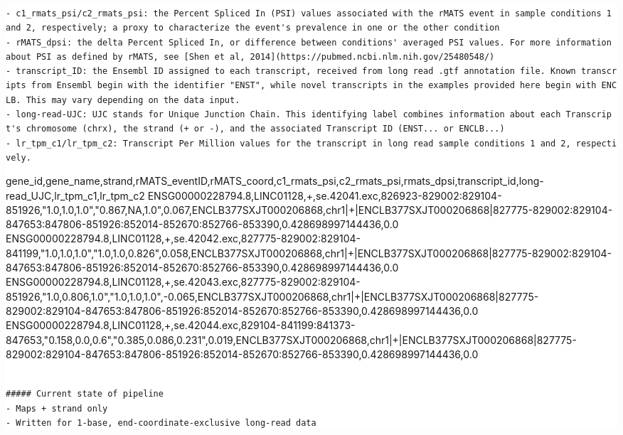 ```
- c1_rmats_psi/c2_rmats_psi: the Percent Spliced In (PSI) values associated with the rMATS event in sample conditions 1 and 2, respectively; a proxy to characterize the event's prevalence in one or the other condition
- rMATS_dpsi: the delta Percent Spliced In, or difference between conditions' averaged PSI values. For more information about PSI as defined by rMATS, see [Shen et al, 2014](https://pubmed.ncbi.nlm.nih.gov/25480548/)
- transcript_ID: the Ensembl ID assigned to each transcript, received from long read .gtf annotation file. Known transcripts from Ensembl begin with the identifier "ENST", while novel transcripts in the examples provided here begin with ENCLB. This may vary depending on the data input.
- long-read-UJC: UJC stands for Unique Junction Chain. This identifying label combines information about each Transcript's chromosome (chrx), the strand (+ or -), and the associated Transcript ID (ENST... or ENCLB...)
- lr_tpm_c1/lr_tpm_c2: Transcript Per Million values for the transcript in long read sample conditions 1 and 2, respectively.
```
gene_id,gene_name,strand,rMATS_eventID,rMATS_coord,c1_rmats_psi,c2_rmats_psi,rmats_dpsi,transcript_id,long-read_UJC,lr_tpm_c1,lr_tpm_c2
ENSG00000228794.8,LINC01128,+,se.42041.exc,826923-829002:829104-851926,"1.0,1.0,1.0","0.867,NA,1.0",0.067,ENCLB377SXJT000206868,chr1|+|ENCLB377SXJT000206868|827775-829002:829104-847653:847806-851926:852014-852670:852766-853390,0.428698997144436,0.0
ENSG00000228794.8,LINC01128,+,se.42042.exc,827775-829002:829104-841199,"1.0,1.0,1.0","1.0,1.0,0.826",0.058,ENCLB377SXJT000206868,chr1|+|ENCLB377SXJT000206868|827775-829002:829104-847653:847806-851926:852014-852670:852766-853390,0.428698997144436,0.0
ENSG00000228794.8,LINC01128,+,se.42043.exc,827775-829002:829104-851926,"1.0,0.806,1.0","1.0,1.0,1.0",-0.065,ENCLB377SXJT000206868,chr1|+|ENCLB377SXJT000206868|827775-829002:829104-847653:847806-851926:852014-852670:852766-853390,0.428698997144436,0.0
ENSG00000228794.8,LINC01128,+,se.42044.exc,829104-841199:841373-847653,"0.158,0.0,0.6","0.385,0.086,0.231",0.019,ENCLB377SXJT000206868,chr1|+|ENCLB377SXJT000206868|827775-829002:829104-847653:847806-851926:852014-852670:852766-853390,0.428698997144436,0.0
```

##### Current state of pipeline
- Maps + strand only
- Written for 1-base, end-coordinate-exclusive long-read data
